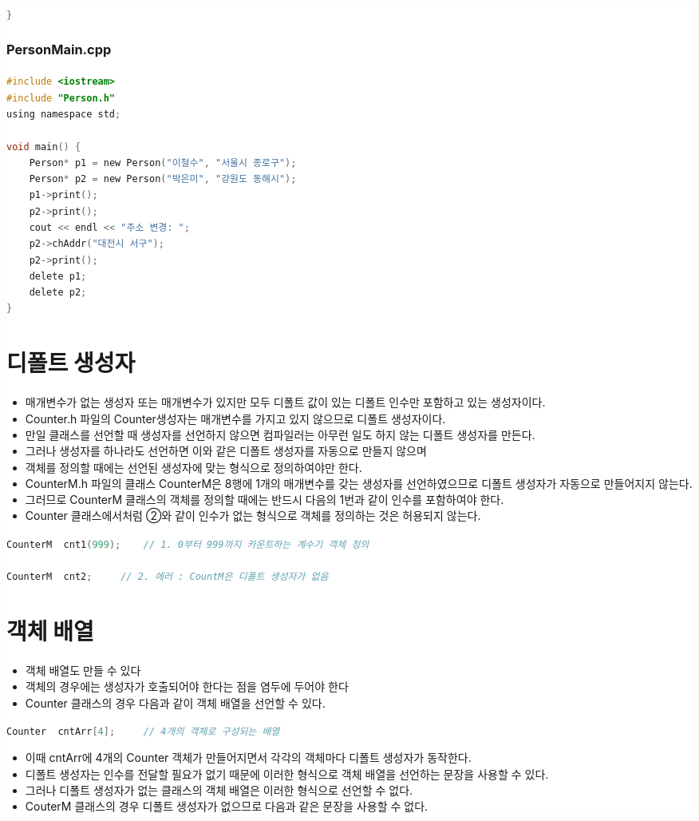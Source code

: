 ```c
}


```

### PersonMain.cpp
```c
#include <iostream>
#include "Person.h"
using namespace std;

void main() {
	Person* p1 = new Person("이철수", "서울시 종로구");
	Person* p2 = new Person("박은미", "강원도 동해시");
	p1->print();
	p2->print();
	cout << endl << "주소 변경: ";
	p2->chAddr("대전시 서구");
	p2->print();
	delete p1;
	delete p2;
}
```

# 디폴트 생성자
- 매개변수가 없는 생성자 또는 매개변수가 있지만 모두 디폴트 값이 있는 디폴트 인수만 포함하고 있는 생성자이다. 
- Counter.h 파일의 Counter생성자는 매개변수를 가지고 있지 않으므로 디폴트 생성자이다.
- 만일 클래스를 선언할 때 생성자를 선언하지 않으면 컴파일러는 아무런 일도 하지 않는 디폴트 생성자를 만든다.
- 그러나 생성자를 하나라도 선언하면 이와 같은 디폴트 생성자를 자동으로 만들지 않으며
- 객체를 정의할 때에는 선언된 생성자에 맞는 형식으로 정의하여야만 한다.
- CounterM.h 파일의 클래스 CounterM은 8행에 1개의 매개변수를 갖는 생성자를 선언하였으므로 디폴트 생성자가 자동으로 만들어지지 않는다.
- 그러므로 CounterM 클래스의 객체를 정의할 때에는 반드시 다음의 1번과 같이 인수를 포함하여야 한다.
- Counter 클래스에서처럼 ②와 같이 인수가 없는 형식으로 객체를 정의하는 것은 허용되지 않는다.

```c
CounterM  cnt1(999); 	// 1. 0부터 999까지 카운트하는 계수기 객체 정의

CounterM  cnt2; 	// 2. 에러 : CountM은 디폴트 생성자가 없음
```

# 객체 배열
- 객체 배열도 만들 수 있다
- 객체의 경우에는 생성자가 호출되어야 한다는 점을 염두에 두어야 한다
- Counter 클래스의 경우 다음과 같이 객체 배열을 선언할 수 있다.

```c
Counter  cntArr[4];  	// 4개의 객체로 구성되는 배열
```
- 이때 cntArr에 4개의 Counter 객체가 만들어지면서 각각의 객체마다 디폴트 생성자가 동작한다.
- 디폴트 생성자는 인수를 전달할 필요가 없기 때문에 이러한 형식으로 객체 배열을 선언하는 문장을 사용할 수 있다.
- 그러나 디폴트 생성자가 없는 클래스의 객체 배열은 이러한 형식으로 선언할 수 없다.
- CouterM 클래스의 경우 디폴트 생성자가 없으므로 다음과 같은 문장을 사용할 수 없다.

